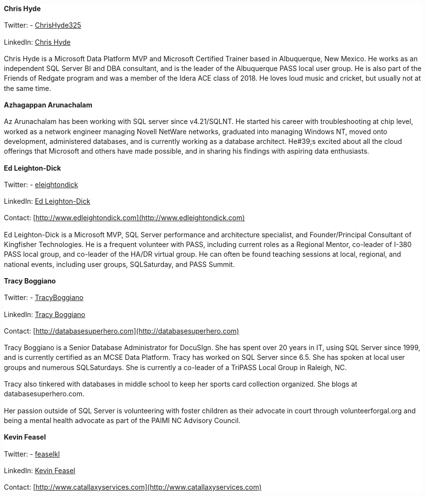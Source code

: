 **Chris Hyde**
 
Twitter:  - [ChrisHyde325](https://www.twitter.com/ChrisHyde325)
 
LinkedIn: [Chris Hyde](https://www.linkedin.com/in/chris-hyde-3803706)
 
Chris Hyde is a Microsoft Data Platform MVP and Microsoft Certified Trainer based in Albuquerque, New Mexico. He works as an independent SQL Server BI and DBA consultant, and is the leader of the Albuquerque PASS local user group. He is also part of the Friends of Redgate program and was a member of the Idera ACE class of 2018. He loves loud music and cricket, but usually not at the same time.
 
**Azhagappan Arunachalam**
 
Az Arunachalam has been working with SQL server since v4.21/SQLNT.  He started his career with troubleshooting at chip level, worked as a network engineer managing Novell NetWare networks, graduated into managing Windows NT, moved onto development, administered databases, and is currently working as a database architect.  He#39;s excited about all the cloud offerings that Microsoft and others have made possible, and in sharing his findings with aspiring data enthusiasts. 
 
**Ed Leighton-Dick**
 
Twitter:  - [eleightondick](https://www.twitter.com/eleightondick)
 
LinkedIn: [Ed Leighton-Dick](http://www.linkedin.com/in/eleightondick)
 
Contact: [http://www.edleightondick.com](http://www.edleightondick.com)
 
Ed Leighton-Dick is a Microsoft MVP, SQL Server performance and architecture specialist, and Founder/Principal Consultant of Kingfisher Technologies. He is a frequent volunteer with PASS, including current roles as a Regional Mentor, co-leader of I-380 PASS local group, and co-leader of the HA/DR virtual group. He can often be found teaching sessions at local, regional, and national events, including user groups, SQLSaturday, and PASS Summit.
 
**Tracy Boggiano**
 
Twitter:  - [TracyBoggiano](https://www.twitter.com/TracyBoggiano)
 
LinkedIn: [Tracy Boggiano](https://www.linkedin.com/in/tracyboggiano)
 
Contact: [http://databasesuperhero.com](http://databasesuperhero.com)
 
Tracy Boggiano is a Senior Database Administrator for DocuSIgn. She has spent over 20 years in IT, using SQL Server since 1999, and is currently certified as an MCSE Data Platform. Tracy has worked on SQL Server since 6.5. She has spoken at local user groups and numerous SQLSaturdays. She is currently a co-leader of a TriPASS Local Group in Raleigh, NC.   

Tracy also tinkered with databases in middle school to keep her sports card collection organized. She blogs at databasesuperhero.com. 

Her passion outside of SQL Server is volunteering with foster children as their advocate in court through volunteerforgal.org and being a mental health advocate as part of the PAIMI NC Advisory Council.
 
**Kevin Feasel**
 
Twitter:  - [feaselkl](https://www.twitter.com/feaselkl)
 
LinkedIn: [Kevin Feasel](https://www.linkedin.com/pub/kevin-feasel/7/716/504)
 
Contact: [http://www.catallaxyservices.com](http://www.catallaxyservices.com)
 